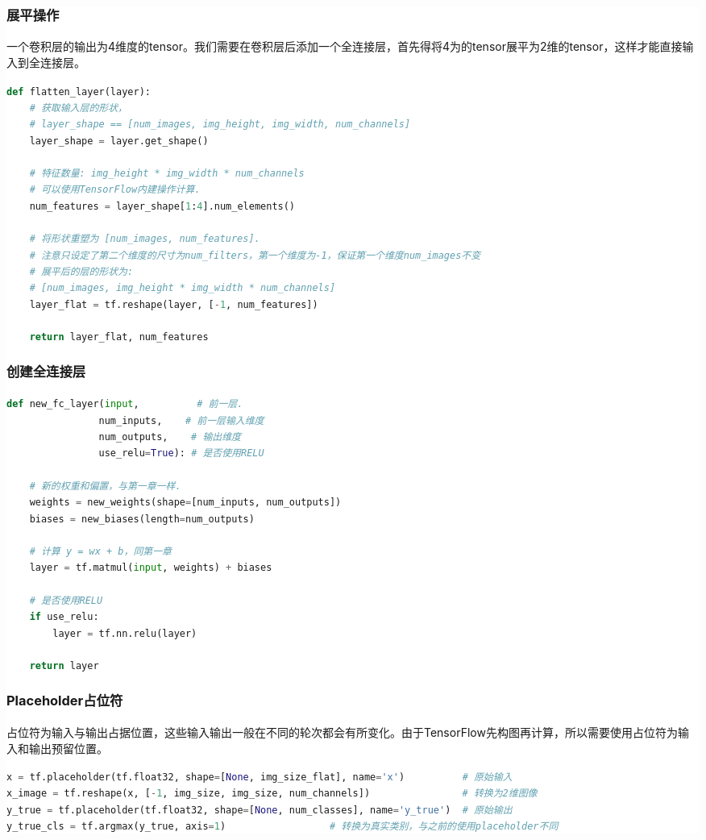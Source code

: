 ### 展平操作

一个卷积层的输出为4维度的tensor。我们需要在卷积层后添加一个全连接层，首先得将4为的tensor展平为2维的tensor，这样才能直接输入到全连接层。

```python
def flatten_layer(layer):
    # 获取输入层的形状，
    # layer_shape == [num_images, img_height, img_width, num_channels]
    layer_shape = layer.get_shape()

    # 特征数量: img_height * img_width * num_channels
    # 可以使用TensorFlow内建操作计算.
    num_features = layer_shape[1:4].num_elements()
    
    # 将形状重塑为 [num_images, num_features].
    # 注意只设定了第二个维度的尺寸为num_filters，第一个维度为-1，保证第一个维度num_images不变
    # 展平后的层的形状为:
    # [num_images, img_height * img_width * num_channels]
    layer_flat = tf.reshape(layer, [-1, num_features])

    return layer_flat, num_features
```

### 创建全连接层

```python
def new_fc_layer(input,          # 前一层.
                num_inputs,    # 前一层输入维度
                num_outputs,    # 输出维度
                use_relu=True): # 是否使用RELU

    # 新的权重和偏置，与第一章一样.
    weights = new_weights(shape=[num_inputs, num_outputs])
    biases = new_biases(length=num_outputs)

    # 计算 y = wx + b，同第一章
    layer = tf.matmul(input, weights) + biases

    # 是否使用RELU
    if use_relu:
        layer = tf.nn.relu(layer)

    return layer
```

### Placeholder占位符

占位符为输入与输出占据位置，这些输入输出一般在不同的轮次都会有所变化。由于TensorFlow先构图再计算，所以需要使用占位符为输入和输出预留位置。

```python
x = tf.placeholder(tf.float32, shape=[None, img_size_flat], name='x')          # 原始输入
x_image = tf.reshape(x, [-1, img_size, img_size, num_channels])                # 转换为2维图像
y_true = tf.placeholder(tf.float32, shape=[None, num_classes], name='y_true')  # 原始输出
y_true_cls = tf.argmax(y_true, axis=1)                  # 转换为真实类别，与之前的使用placeholder不同
```
